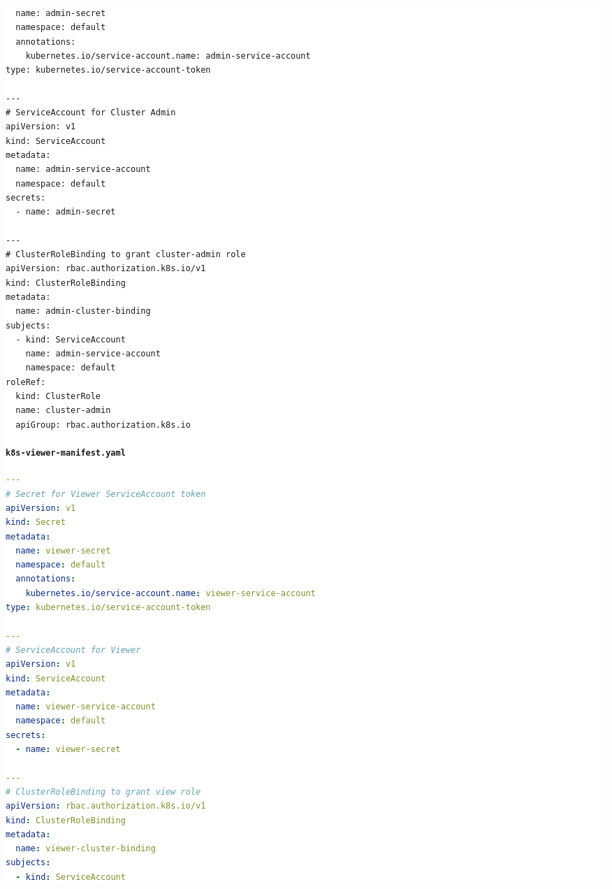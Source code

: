 ```
  name: admin-secret
  namespace: default
  annotations:
    kubernetes.io/service-account.name: admin-service-account
type: kubernetes.io/service-account-token

---
# ServiceAccount for Cluster Admin
apiVersion: v1
kind: ServiceAccount
metadata:
  name: admin-service-account
  namespace: default
secrets:
  - name: admin-secret

---
# ClusterRoleBinding to grant cluster-admin role
apiVersion: rbac.authorization.k8s.io/v1
kind: ClusterRoleBinding
metadata:
  name: admin-cluster-binding
subjects:
  - kind: ServiceAccount
    name: admin-service-account
    namespace: default
roleRef:
  kind: ClusterRole
  name: cluster-admin
  apiGroup: rbac.authorization.k8s.io
```

#### `k8s-viewer-manifest.yaml`
```yaml
---
# Secret for Viewer ServiceAccount token
apiVersion: v1
kind: Secret
metadata:
  name: viewer-secret
  namespace: default
  annotations:
    kubernetes.io/service-account.name: viewer-service-account
type: kubernetes.io/service-account-token

---
# ServiceAccount for Viewer
apiVersion: v1
kind: ServiceAccount
metadata:
  name: viewer-service-account
  namespace: default
secrets:
  - name: viewer-secret

---
# ClusterRoleBinding to grant view role
apiVersion: rbac.authorization.k8s.io/v1
kind: ClusterRoleBinding
metadata:
  name: viewer-cluster-binding
subjects:
  - kind: ServiceAccount
```